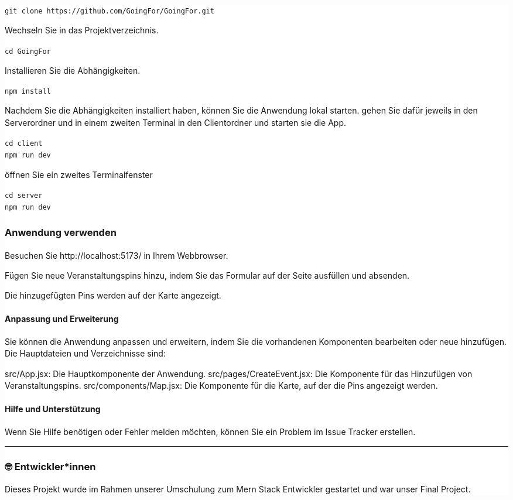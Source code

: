 ``` 
git clone https://github.com/GoingFor/GoingFor.git 
```

Wechseln Sie in das Projektverzeichnis.

``` 
cd GoingFor
```

Installieren Sie die Abhängigkeiten.

```
npm install
```

Nachdem Sie die Abhängigkeiten installiert haben, können Sie die Anwendung lokal starten. gehen Sie dafür jeweils in den Serverordner und in einem zweiten Terminal in den Clientordner und starten sie die App.

```
cd client
npm run dev
``` 

öffnen Sie ein zweites Terminalfenster

```
cd server
npm run dev
``` 

### Anwendung verwenden
Besuchen Sie http://localhost:5173/ in Ihrem Webbrowser.

Fügen Sie neue Veranstaltungspins hinzu, indem Sie das Formular auf der Seite ausfüllen und absenden.

Die hinzugefügten Pins werden auf der Karte angezeigt.

#### Anpassung und Erweiterung
Sie können die Anwendung anpassen und erweitern, indem Sie die vorhandenen Komponenten bearbeiten oder neue hinzufügen. Die Hauptdateien und Verzeichnisse sind:

src/App.jsx: Die Hauptkomponente der Anwendung.
src/pages/CreateEvent.jsx: Die Komponente für das Hinzufügen von Veranstaltungspins.
src/components/Map.jsx: Die Komponente für die Karte, auf der die Pins angezeigt werden.

#### Hilfe und Unterstützung
Wenn Sie Hilfe benötigen oder Fehler melden möchten, können Sie ein Problem im Issue Tracker erstellen.

___

### 🤓 Entwickler*innen

Dieses Projekt wurde im Rahmen unserer Umschulung zum Mern Stack Entwickler gestartet und war unser Final Project. 
